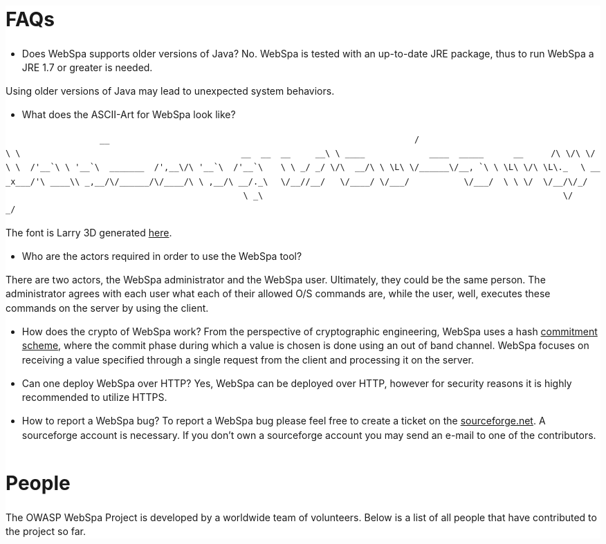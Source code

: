 # FAQs

  - Does WebSpa supports older versions of Java?
    No. WebSpa is tested with an up-to-date JRE package, thus to run
    WebSpa a JRE 1.7 or greater is needed.

Using older versions of Java may lead to unexpected system behaviors.

  - What does the ASCII-Art for WebSpa look like?

`                   __                                           `
`                  /\ \                                          `
`  __  __  __     __\ \ ____             ____  _____      __     `
``/\ \/\ \/\ \  /'__`\ \ '__`\  _______  /',__\/\ '__`\  /'__`\   ``
``\ \ _/ _/ \/\  __/\ \ \L\ \/______\/__, `\ \ \L\ \/\ \L\._ ``
` \ ___x___/'\ ____\\ _,__/\/______/\/____/\ \ ,__/\ __/._\`
`  \/__//__/   \/____/ \/___/           \/___/  \ \ \/  \/__/\/_/`
`                                                \ _\           `
`                                                 \/_/           `

The font is Larry 3D generated
[here](http://patorjk.com/software/taag/#p=display&f=Larry%203D&t=web-spa).

  - Who are the actors required in order to use the WebSpa tool?

There are two actors, the WebSpa administrator and the WebSpa user.
Ultimately, they could be the same person. The administrator agrees with
each user what each of their allowed O/S commands are, while the user,
well, executes these commands on the server by using the client.

  - How does the crypto of WebSpa work?
    From the perspective of cryptographic engineering, WebSpa uses a
    hash [commitment
    scheme](http://en.wikipedia.org/wiki/Commitment_scheme), where the
    commit phase during which a value is chosen is done using an out of
    band channel. WebSpa focuses on receiving a value specified through
    a single request from the client and processing it on the server.



  - Can one deploy WebSpa over HTTP?
    Yes, WebSpa can be deployed over HTTP, however for security reasons
    it is highly recommended to utilize HTTPS.



  - How to report a WebSpa bug?
    To report a WebSpa bug please feel free to create a ticket on the
    [sourceforge.net](http://sourceforge.net/p/webspa/tickets/?source=navbar).
    A sourceforge account is necessary. If you don’t own a sourceforge
    account you may send an e-mail to one of the contributors.

# People

The OWASP WebSpa Project is developed by a worldwide team of volunteers.
Below is a list of all people that have contributed to the project so
far.
